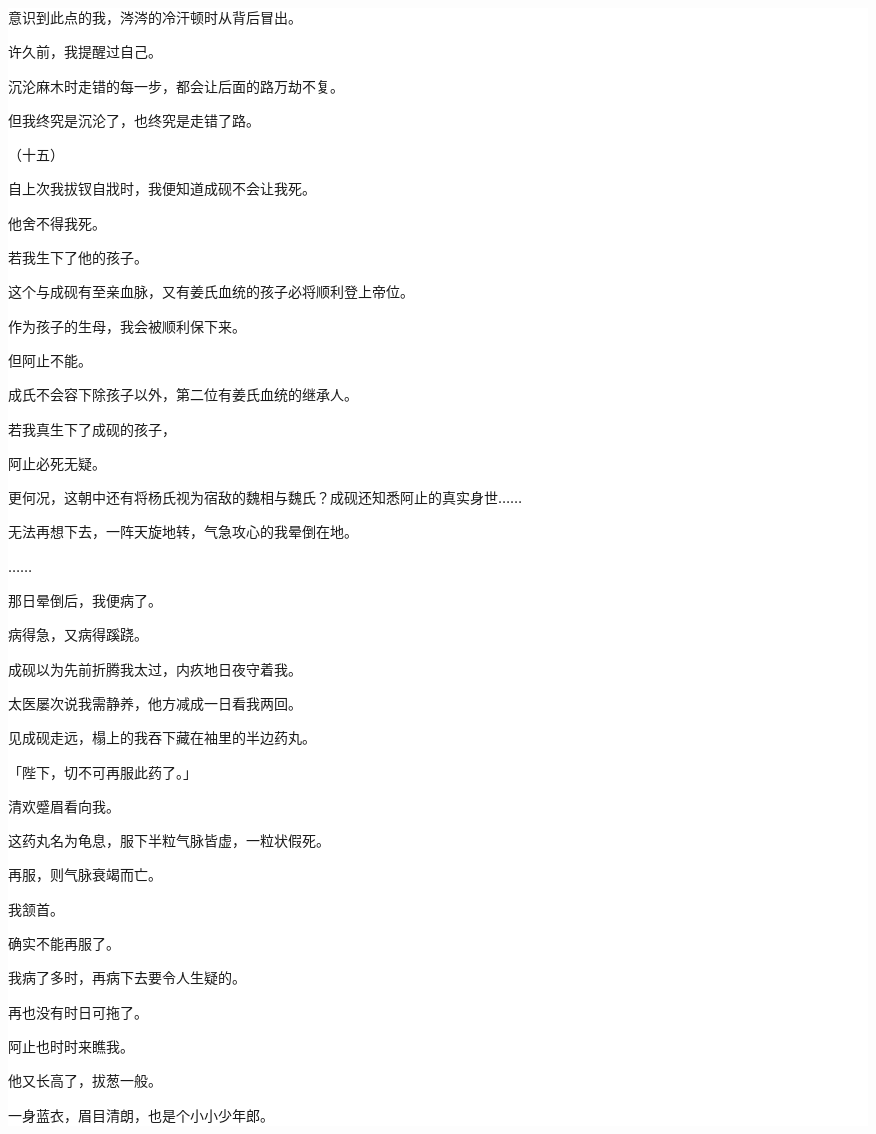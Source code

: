 意识到此点的我，涔涔的冷汗顿时从背后冒出。

许久前，我提醒过自己。

沉沦麻木时走错的每一步，都会让后面的路万劫不复。

但我终究是沉沦了，也终究是走错了路。

（十五）

自上次我拔钗自戕时，我便知道成砚不会让我死。

他舍不得我死。

若我生下了他的孩子。

这个与成砚有至亲血脉，又有姜氏血统的孩子必将顺利登上帝位。

作为孩子的生母，我会被顺利保下来。

但阿止不能。

成氏不会容下除孩子以外，第二位有姜氏血统的继承人。

若我真生下了成砚的孩子，

阿止必死无疑。

更何况，这朝中还有将杨氏视为宿敌的魏相与魏氏？成砚还知悉阿止的真实身世……

无法再想下去，一阵天旋地转，气急攻心的我晕倒在地。

……

那日晕倒后，我便病了。

病得急，又病得蹊跷。

成砚以为先前折腾我太过，内疚地日夜守着我。

太医屡次说我需静养，他方减成一日看我两回。

见成砚走远，榻上的我吞下藏在袖里的半边药丸。

「陛下，切不可再服此药了。」

清欢蹙眉看向我。

这药丸名为龟息，服下半粒气脉皆虚，一粒状假死。

再服，则气脉衰竭而亡。

我颔首。

确实不能再服了。

我病了多时，再病下去要令人生疑的。

再也没有时日可拖了。

阿止也时时来瞧我。

他又长高了，拔葱一般。

一身蓝衣，眉目清朗，也是个小小少年郎。
